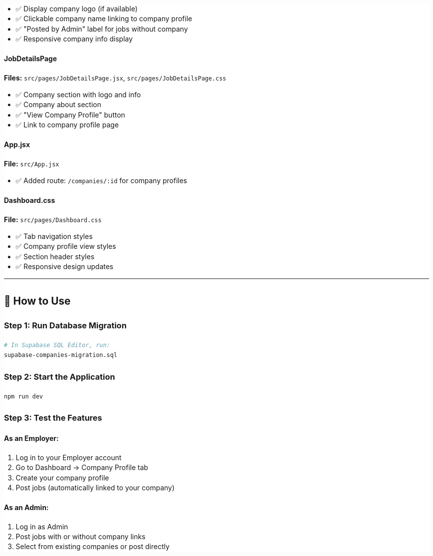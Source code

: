 - ✅ Display company logo (if available)
- ✅ Clickable company name linking to company profile
- ✅ "Posted by Admin" label for jobs without company
- ✅ Responsive company info display

#### JobDetailsPage
**Files:** `src/pages/JobDetailsPage.jsx`, `src/pages/JobDetailsPage.css`

- ✅ Company section with logo and info
- ✅ Company about section
- ✅ "View Company Profile" button
- ✅ Link to company profile page

#### App.jsx
**File:** `src/App.jsx`

- ✅ Added route: `/companies/:id` for company profiles

#### Dashboard.css
**File:** `src/pages/Dashboard.css`

- ✅ Tab navigation styles
- ✅ Company profile view styles
- ✅ Section header styles
- ✅ Responsive design updates

---

## 🚀 How to Use

### Step 1: Run Database Migration
```bash
# In Supabase SQL Editor, run:
supabase-companies-migration.sql
```

### Step 2: Start the Application
```bash
npm run dev
```

### Step 3: Test the Features

#### As an Employer:
1. Log in to your Employer account
2. Go to Dashboard → Company Profile tab
3. Create your company profile
4. Post jobs (automatically linked to your company)

#### As an Admin:
1. Log in as Admin
2. Post jobs with or without company links
3. Select from existing companies or post directly
